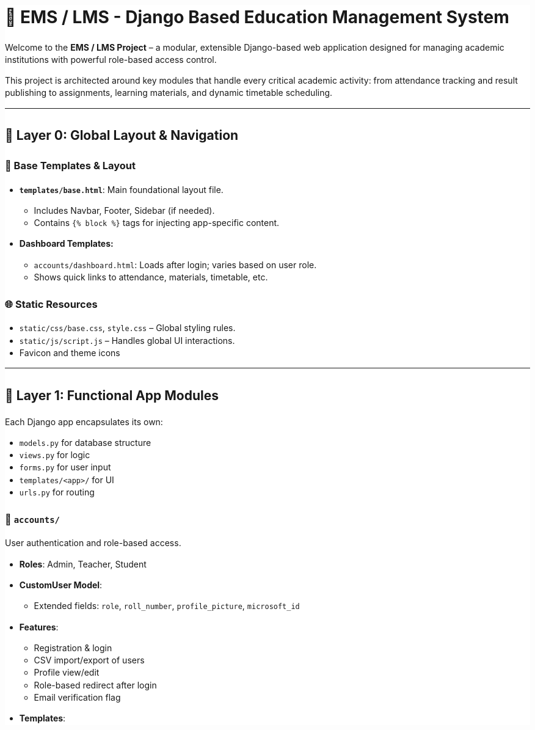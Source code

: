 # 📘 EMS / LMS - Django Based Education Management System

Welcome to the **EMS / LMS Project** – a modular, extensible Django-based web application designed for managing academic institutions with powerful role-based access control.

This project is architected around key modules that handle every critical academic activity: from attendance tracking and result publishing to assignments, learning materials, and dynamic timetable scheduling.

---

## 🧱 Layer 0: Global Layout & Navigation

### 🎨 Base Templates & Layout

* **`templates/base.html`**: Main foundational layout file.

  * Includes Navbar, Footer, Sidebar (if needed).
  * Contains `{% block %}` tags for injecting app-specific content.
* **Dashboard Templates:**

  * `accounts/dashboard.html`: Loads after login; varies based on user role.
  * Shows quick links to attendance, materials, timetable, etc.

### 🌐 Static Resources

* `static/css/base.css`, `style.css` – Global styling rules.
* `static/js/script.js` – Handles global UI interactions.
* Favicon and theme icons

---

## 🧩 Layer 1: Functional App Modules

Each Django app encapsulates its own:

* `models.py` for database structure
* `views.py` for logic
* `forms.py` for user input
* `templates/<app>/` for UI
* `urls.py` for routing

### 🔐 `accounts/`

User authentication and role-based access.

* **Roles**: Admin, Teacher, Student
* **CustomUser Model**:

  * Extended fields: `role`, `roll_number`, `profile_picture`, `microsoft_id`
* **Features**:

  * Registration & login
  * CSV import/export of users
  * Profile view/edit
  * Role-based redirect after login
  * Email verification flag
* **Templates**:
